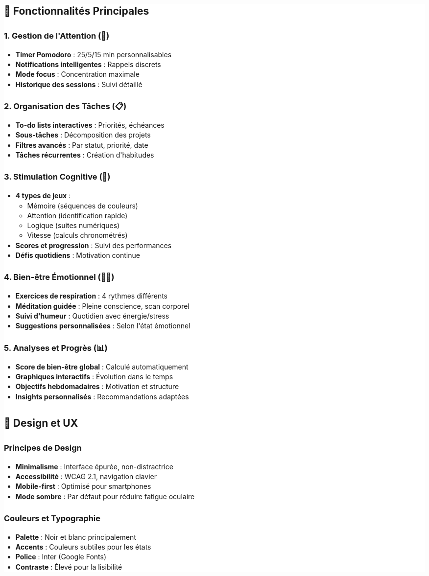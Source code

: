 ## 🚀 Fonctionnalités Principales

### 1. Gestion de l'Attention (🎯)
- **Timer Pomodoro** : 25/5/15 min personnalisables
- **Notifications intelligentes** : Rappels discrets
- **Mode focus** : Concentration maximale
- **Historique des sessions** : Suivi détaillé

### 2. Organisation des Tâches (📋)
- **To-do lists interactives** : Priorités, échéances
- **Sous-tâches** : Décomposition des projets
- **Filtres avancés** : Par statut, priorité, date
- **Tâches récurrentes** : Création d'habitudes

### 3. Stimulation Cognitive (🧠)
- **4 types de jeux** :
  - Mémoire (séquences de couleurs)
  - Attention (identification rapide)
  - Logique (suites numériques)
  - Vitesse (calculs chronométrés)
- **Scores et progression** : Suivi des performances
- **Défis quotidiens** : Motivation continue

### 4. Bien-être Émotionnel (🧘‍♀️)
- **Exercices de respiration** : 4 rythmes différents
- **Méditation guidée** : Pleine conscience, scan corporel
- **Suivi d'humeur** : Quotidien avec énergie/stress
- **Suggestions personnalisées** : Selon l'état émotionnel

### 5. Analyses et Progrès (📊)
- **Score de bien-être global** : Calculé automatiquement
- **Graphiques interactifs** : Évolution dans le temps
- **Objectifs hebdomadaires** : Motivation et structure
- **Insights personnalisés** : Recommandations adaptées

## 🎨 Design et UX

### Principes de Design
- **Minimalisme** : Interface épurée, non-distractrice
- **Accessibilité** : WCAG 2.1, navigation clavier
- **Mobile-first** : Optimisé pour smartphones
- **Mode sombre** : Par défaut pour réduire fatigue oculaire

### Couleurs et Typographie
- **Palette** : Noir et blanc principalement
- **Accents** : Couleurs subtiles pour les états
- **Police** : Inter (Google Fonts)
- **Contraste** : Élevé pour la lisibilité
